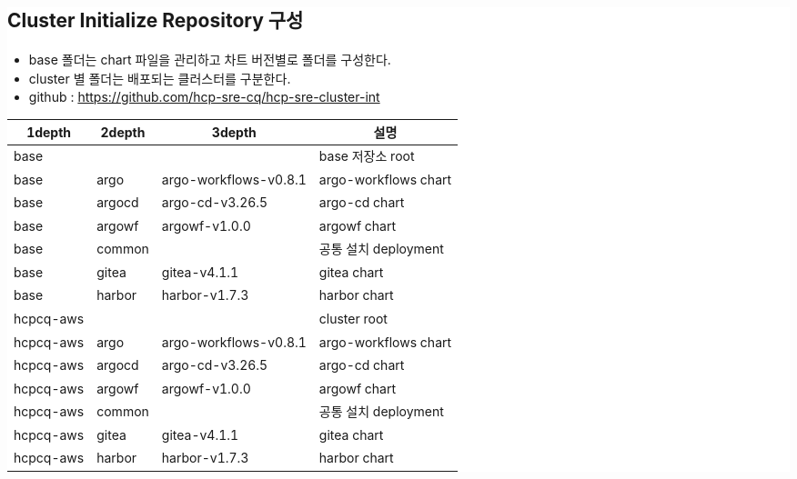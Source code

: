 
## Cluster Initialize Repository 구성
- base 폴더는 chart 파일을 관리하고 차트 버전별로 폴더를 구성한다.
- cluster 별 폴더는 배포되는 클러스터를 구분한다.
- github : https://github.com/hcp-sre-cq/hcp-sre-cluster-int

1depth | 2depth | 3depth | 설명
-- | -- | -- | --
base | | | base 저장소 root
base | argo | argo-workflows-v0.8.1 | argo-workflows chart
base | argocd | argo-cd-v3.26.5 | argo-cd chart
base | argowf | argowf-v1.0.0 | argowf chart
base | common | | 공통 설치 deployment
base | gitea | gitea-v4.1.1 | gitea chart
base | harbor | harbor-v1.7.3 | harbor chart
hcpcq-aws | | | cluster root
hcpcq-aws | argo | argo-workflows-v0.8.1 | argo-workflows chart
hcpcq-aws | argocd | argo-cd-v3.26.5 | argo-cd chart
hcpcq-aws | argowf | argowf-v1.0.0 | argowf chart
hcpcq-aws | common | | 공통 설치 deployment
hcpcq-aws | gitea | gitea-v4.1.1 | gitea chart
hcpcq-aws | harbor | harbor-v1.7.3 | harbor chart